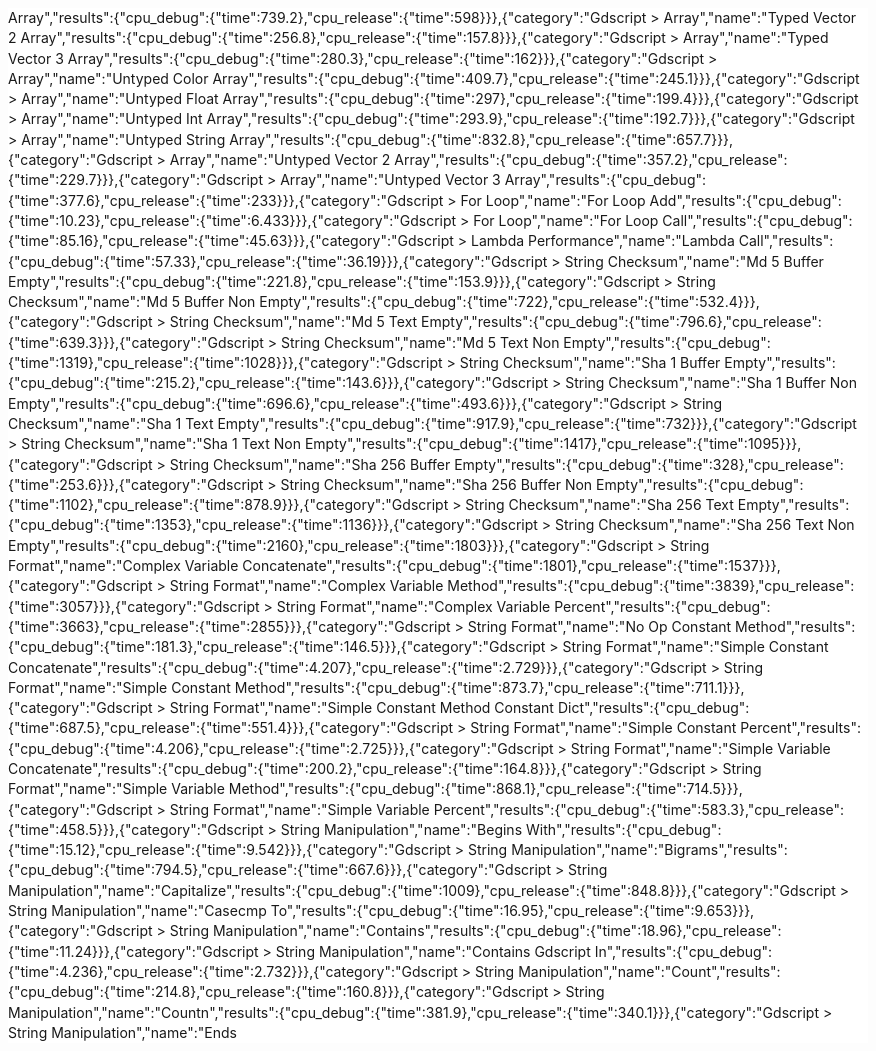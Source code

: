 Array","results":{"cpu_debug":{"time":739.2},"cpu_release":{"time":598}}},{"category":"Gdscript > Array","name":"Typed Vector 2 Array","results":{"cpu_debug":{"time":256.8},"cpu_release":{"time":157.8}}},{"category":"Gdscript > Array","name":"Typed Vector 3 Array","results":{"cpu_debug":{"time":280.3},"cpu_release":{"time":162}}},{"category":"Gdscript > Array","name":"Untyped Color Array","results":{"cpu_debug":{"time":409.7},"cpu_release":{"time":245.1}}},{"category":"Gdscript > Array","name":"Untyped Float Array","results":{"cpu_debug":{"time":297},"cpu_release":{"time":199.4}}},{"category":"Gdscript > Array","name":"Untyped Int Array","results":{"cpu_debug":{"time":293.9},"cpu_release":{"time":192.7}}},{"category":"Gdscript > Array","name":"Untyped String Array","results":{"cpu_debug":{"time":832.8},"cpu_release":{"time":657.7}}},{"category":"Gdscript > Array","name":"Untyped Vector 2 Array","results":{"cpu_debug":{"time":357.2},"cpu_release":{"time":229.7}}},{"category":"Gdscript > Array","name":"Untyped Vector 3 Array","results":{"cpu_debug":{"time":377.6},"cpu_release":{"time":233}}},{"category":"Gdscript > For Loop","name":"For Loop Add","results":{"cpu_debug":{"time":10.23},"cpu_release":{"time":6.433}}},{"category":"Gdscript > For Loop","name":"For Loop Call","results":{"cpu_debug":{"time":85.16},"cpu_release":{"time":45.63}}},{"category":"Gdscript > Lambda Performance","name":"Lambda Call","results":{"cpu_debug":{"time":57.33},"cpu_release":{"time":36.19}}},{"category":"Gdscript > String Checksum","name":"Md 5 Buffer Empty","results":{"cpu_debug":{"time":221.8},"cpu_release":{"time":153.9}}},{"category":"Gdscript > String Checksum","name":"Md 5 Buffer Non Empty","results":{"cpu_debug":{"time":722},"cpu_release":{"time":532.4}}},{"category":"Gdscript > String Checksum","name":"Md 5 Text Empty","results":{"cpu_debug":{"time":796.6},"cpu_release":{"time":639.3}}},{"category":"Gdscript > String Checksum","name":"Md 5 Text Non Empty","results":{"cpu_debug":{"time":1319},"cpu_release":{"time":1028}}},{"category":"Gdscript > String Checksum","name":"Sha 1 Buffer Empty","results":{"cpu_debug":{"time":215.2},"cpu_release":{"time":143.6}}},{"category":"Gdscript > String Checksum","name":"Sha 1 Buffer Non Empty","results":{"cpu_debug":{"time":696.6},"cpu_release":{"time":493.6}}},{"category":"Gdscript > String Checksum","name":"Sha 1 Text Empty","results":{"cpu_debug":{"time":917.9},"cpu_release":{"time":732}}},{"category":"Gdscript > String Checksum","name":"Sha 1 Text Non Empty","results":{"cpu_debug":{"time":1417},"cpu_release":{"time":1095}}},{"category":"Gdscript > String Checksum","name":"Sha 256 Buffer Empty","results":{"cpu_debug":{"time":328},"cpu_release":{"time":253.6}}},{"category":"Gdscript > String Checksum","name":"Sha 256 Buffer Non Empty","results":{"cpu_debug":{"time":1102},"cpu_release":{"time":878.9}}},{"category":"Gdscript > String Checksum","name":"Sha 256 Text Empty","results":{"cpu_debug":{"time":1353},"cpu_release":{"time":1136}}},{"category":"Gdscript > String Checksum","name":"Sha 256 Text Non Empty","results":{"cpu_debug":{"time":2160},"cpu_release":{"time":1803}}},{"category":"Gdscript > String Format","name":"Complex Variable Concatenate","results":{"cpu_debug":{"time":1801},"cpu_release":{"time":1537}}},{"category":"Gdscript > String Format","name":"Complex Variable Method","results":{"cpu_debug":{"time":3839},"cpu_release":{"time":3057}}},{"category":"Gdscript > String Format","name":"Complex Variable Percent","results":{"cpu_debug":{"time":3663},"cpu_release":{"time":2855}}},{"category":"Gdscript > String Format","name":"No Op Constant Method","results":{"cpu_debug":{"time":181.3},"cpu_release":{"time":146.5}}},{"category":"Gdscript > String Format","name":"Simple Constant Concatenate","results":{"cpu_debug":{"time":4.207},"cpu_release":{"time":2.729}}},{"category":"Gdscript > String Format","name":"Simple Constant Method","results":{"cpu_debug":{"time":873.7},"cpu_release":{"time":711.1}}},{"category":"Gdscript > String Format","name":"Simple Constant Method Constant Dict","results":{"cpu_debug":{"time":687.5},"cpu_release":{"time":551.4}}},{"category":"Gdscript > String Format","name":"Simple Constant Percent","results":{"cpu_debug":{"time":4.206},"cpu_release":{"time":2.725}}},{"category":"Gdscript > String Format","name":"Simple Variable Concatenate","results":{"cpu_debug":{"time":200.2},"cpu_release":{"time":164.8}}},{"category":"Gdscript > String Format","name":"Simple Variable Method","results":{"cpu_debug":{"time":868.1},"cpu_release":{"time":714.5}}},{"category":"Gdscript > String Format","name":"Simple Variable Percent","results":{"cpu_debug":{"time":583.3},"cpu_release":{"time":458.5}}},{"category":"Gdscript > String Manipulation","name":"Begins With","results":{"cpu_debug":{"time":15.12},"cpu_release":{"time":9.542}}},{"category":"Gdscript > String Manipulation","name":"Bigrams","results":{"cpu_debug":{"time":794.5},"cpu_release":{"time":667.6}}},{"category":"Gdscript > String Manipulation","name":"Capitalize","results":{"cpu_debug":{"time":1009},"cpu_release":{"time":848.8}}},{"category":"Gdscript > String Manipulation","name":"Casecmp To","results":{"cpu_debug":{"time":16.95},"cpu_release":{"time":9.653}}},{"category":"Gdscript > String Manipulation","name":"Contains","results":{"cpu_debug":{"time":18.96},"cpu_release":{"time":11.24}}},{"category":"Gdscript > String Manipulation","name":"Contains Gdscript In","results":{"cpu_debug":{"time":4.236},"cpu_release":{"time":2.732}}},{"category":"Gdscript > String Manipulation","name":"Count","results":{"cpu_debug":{"time":214.8},"cpu_release":{"time":160.8}}},{"category":"Gdscript > String Manipulation","name":"Countn","results":{"cpu_debug":{"time":381.9},"cpu_release":{"time":340.1}}},{"category":"Gdscript > String Manipulation","name":"Ends